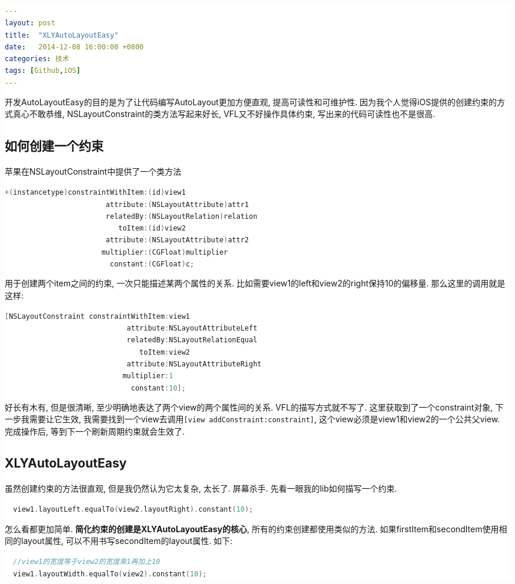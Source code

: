 ```yaml
---
layout: post
title:  "XLYAutoLayoutEasy"
date:   2014-12-08 16:00:00 +0800
categories: 技术
tags: [Github,iOS]
---
```


开发AutoLayoutEasy的目的是为了让代码编写AutoLayout更加方便直观, 提高可读性和可维护性. 因为我个人觉得iOS提供的创建约束的方式真心不敢恭维, NSLayoutConstraint的类方法写起来好长, VFL又不好操作具体约束, 写出来的代码可读性也不是很高.

## 如何创建一个约束

苹果在NSLayoutConstraint中提供了一个类方法

```objective-c
+(instancetype)constraintWithItem:(id)view1 
                        attribute:(NSLayoutAttribute)attr1 
                        relatedBy:(NSLayoutRelation)relation
                           toItem:(id)view2 
                        attribute:(NSLayoutAttribute)attr2 
                       multiplier:(CGFloat)multiplier 
                         constant:(CGFloat)c;
```

用于创建两个item之间的约束, 一次只能描述某两个属性的关系. 比如需要view1的left和view2的right保持10的偏移量. 那么这里的调用就是这样:

```objective-c
[NSLayoutConstraint constraintWithItem:view1 
                             attribute:NSLayoutAttributeLeft
                             relatedBy:NSLayoutRelationEqual
                                toItem:view2
                             attribute:NSLayoutAttributeRight
                            multiplier:1
                              constant:10];
```

好长有木有, 但是很清晰, 至少明确地表达了两个view的两个属性间的关系. VFL的描写方式就不写了. 这里获取到了一个constraint对象, 下一步我需要让它生效, 我需要找到一个view去调用`[view addConstraint:constraint]`, 这个view必须是view1和view2的一个公共父view. 完成操作后, 等到下一个刷新周期约束就会生效了.


## XLYAutoLayoutEasy

虽然创建约束的方法很直观, 但是我仍然认为它太复杂, 太长了. 屏幕杀手. 先看一眼我的lib如何描写一个约束.

```objective-c
  view1.layoutLeft.equalTo(view2.layoutRight).constant(10);
```

怎么看都更加简单. **简化约束的创建是XLYAutoLayoutEasy的核心**, 所有的约束创建都使用类似的方法. 如果firstItem和secondItem使用相同的layout属性, 可以不用书写secondItem的layout属性. 如下:

```objective-c
  //view1的宽度等于view2的宽度乘1再加上10
  view1.layoutWidth.equalTo(view2).constant(10);
```
